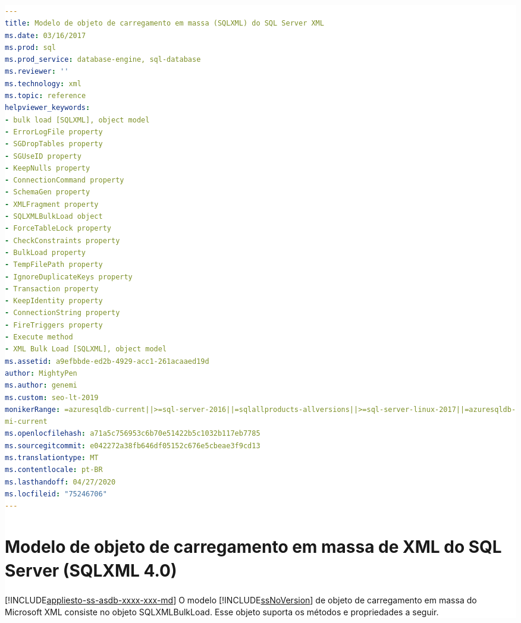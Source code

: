 ```yaml
---
title: Modelo de objeto de carregamento em massa (SQLXML) do SQL Server XML
ms.date: 03/16/2017
ms.prod: sql
ms.prod_service: database-engine, sql-database
ms.reviewer: ''
ms.technology: xml
ms.topic: reference
helpviewer_keywords:
- bulk load [SQLXML], object model
- ErrorLogFile property
- SGDropTables property
- SGUseID property
- KeepNulls property
- ConnectionCommand property
- SchemaGen property
- XMLFragment property
- SQLXMLBulkLoad object
- ForceTableLock property
- CheckConstraints property
- BulkLoad property
- TempFilePath property
- IgnoreDuplicateKeys property
- Transaction property
- KeepIdentity property
- ConnectionString property
- FireTriggers property
- Execute method
- XML Bulk Load [SQLXML], object model
ms.assetid: a9efbbde-ed2b-4929-acc1-261acaaed19d
author: MightyPen
ms.author: genemi
ms.custom: seo-lt-2019
monikerRange: =azuresqldb-current||>=sql-server-2016||=sqlallproducts-allversions||>=sql-server-linux-2017||=azuresqldb-mi-current
ms.openlocfilehash: a71a5c756953c6b70e51422b5c1032b117eb7785
ms.sourcegitcommit: e042272a38fb646df05152c676e5cbeae3f9cd13
ms.translationtype: MT
ms.contentlocale: pt-BR
ms.lasthandoff: 04/27/2020
ms.locfileid: "75246706"
---
```

# <a name="sql-server-xml-bulk-load-object-model-sqlxml-40"></a>Modelo de objeto de carregamento em massa de XML do SQL Server (SQLXML 4.0)
[!INCLUDE[appliesto-ss-asdb-xxxx-xxx-md](../../../includes/appliesto-ss-asdb-xxxx-xxx-md.md)]
  O modelo [!INCLUDE[ssNoVersion](../../../includes/ssnoversion-md.md)] de objeto de carregamento em massa do Microsoft XML consiste no objeto SQLXMLBulkLoad. Esse objeto suporta os métodos e propriedades a seguir.  
  